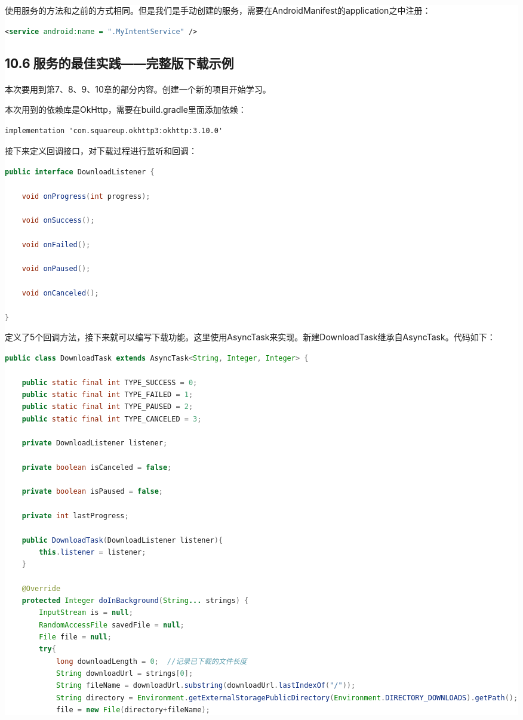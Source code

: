 使用服务的方法和之前的方式相同。但是我们是手动创建的服务，需要在AndroidManifest的application之中注册：

```xml
<service android:name = ".MyIntentService" />
```

## 10.6 服务的最佳实践——完整版下载示例

本次要用到第7、8、9、10章的部分内容。创建一个新的项目开始学习。

本次用到的依赖库是OkHttp，需要在build.gradle里面添加依赖：

```
implementation 'com.squareup.okhttp3:okhttp:3.10.0'
```

接下来定义回调接口，对下载过程进行监听和回调：

```java
public interface DownloadListener {
    
    void onProgress(int progress);
    
    void onSuccess();
    
    void onFailed();
    
    void onPaused();
    
    void onCanceled();
    
}
```

定义了5个回调方法，接下来就可以编写下载功能。这里使用AsyncTask来实现。新建DownloadTask继承自AsyncTask。代码如下：

```java
public class DownloadTask extends AsyncTask<String, Integer, Integer> {

    public static final int TYPE_SUCCESS = 0;
    public static final int TYPE_FAILED = 1;
    public static final int TYPE_PAUSED = 2;
    public static final int TYPE_CANCELED = 3;

    private DownloadListener listener;

    private boolean isCanceled = false;

    private boolean isPaused = false;

    private int lastProgress;

    public DownloadTask(DownloadListener listener){
        this.listener = listener;
    }

    @Override
    protected Integer doInBackground(String... strings) {
        InputStream is = null;
        RandomAccessFile savedFile = null;
        File file = null;
        try{
            long downloadLength = 0;  //记录已下载的文件长度
            String downloadUrl = strings[0];
            String fileName = downloadUrl.substring(downloadUrl.lastIndexOf("/"));
            String directory = Environment.getExternalStoragePublicDirectory(Environment.DIRECTORY_DOWNLOADS).getPath();
            file = new File(directory+fileName);
```